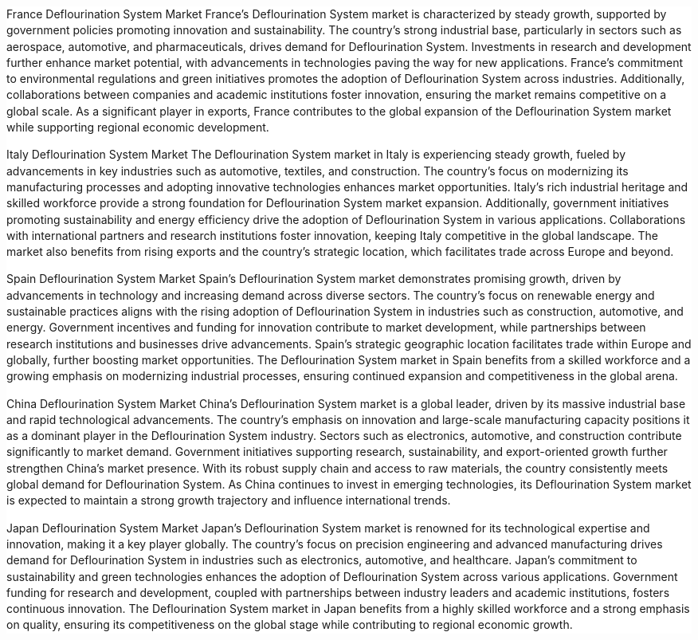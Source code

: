 France Deflourination System Market
France’s Deflourination System market is characterized by steady growth, supported by government policies promoting innovation and sustainability. The country’s strong industrial base, particularly in sectors such as aerospace, automotive, and pharmaceuticals, drives demand for Deflourination System. Investments in research and development further enhance market potential, with advancements in technologies paving the way for new applications. France’s commitment to environmental regulations and green initiatives promotes the adoption of Deflourination System across industries. Additionally, collaborations between companies and academic institutions foster innovation, ensuring the market remains competitive on a global scale. As a significant player in exports, France contributes to the global expansion of the Deflourination System market while supporting regional economic development.

Italy Deflourination System Market
The Deflourination System market in Italy is experiencing steady growth, fueled by advancements in key industries such as automotive, textiles, and construction. The country’s focus on modernizing its manufacturing processes and adopting innovative technologies enhances market opportunities. Italy’s rich industrial heritage and skilled workforce provide a strong foundation for Deflourination System market expansion. Additionally, government initiatives promoting sustainability and energy efficiency drive the adoption of Deflourination System in various applications. Collaborations with international partners and research institutions foster innovation, keeping Italy competitive in the global landscape. The market also benefits from rising exports and the country’s strategic location, which facilitates trade across Europe and beyond.

Spain Deflourination System Market
Spain’s Deflourination System market demonstrates promising growth, driven by advancements in technology and increasing demand across diverse sectors. The country’s focus on renewable energy and sustainable practices aligns with the rising adoption of Deflourination System in industries such as construction, automotive, and energy. Government incentives and funding for innovation contribute to market development, while partnerships between research institutions and businesses drive advancements. Spain’s strategic geographic location facilitates trade within Europe and globally, further boosting market opportunities. The Deflourination System market in Spain benefits from a skilled workforce and a growing emphasis on modernizing industrial processes, ensuring continued expansion and competitiveness in the global arena.

China Deflourination System Market
China’s Deflourination System market is a global leader, driven by its massive industrial base and rapid technological advancements. The country’s emphasis on innovation and large-scale manufacturing capacity positions it as a dominant player in the Deflourination System industry. Sectors such as electronics, automotive, and construction contribute significantly to market demand. Government initiatives supporting research, sustainability, and export-oriented growth further strengthen China’s market presence. With its robust supply chain and access to raw materials, the country consistently meets global demand for Deflourination System. As China continues to invest in emerging technologies, its Deflourination System market is expected to maintain a strong growth trajectory and influence international trends.

Japan Deflourination System Market
Japan’s Deflourination System market is renowned for its technological expertise and innovation, making it a key player globally. The country’s focus on precision engineering and advanced manufacturing drives demand for Deflourination System in industries such as electronics, automotive, and healthcare. Japan’s commitment to sustainability and green technologies enhances the adoption of Deflourination System across various applications. Government funding for research and development, coupled with partnerships between industry leaders and academic institutions, fosters continuous innovation. The Deflourination System market in Japan benefits from a highly skilled workforce and a strong emphasis on quality, ensuring its competitiveness on the global stage while contributing to regional economic growth.
